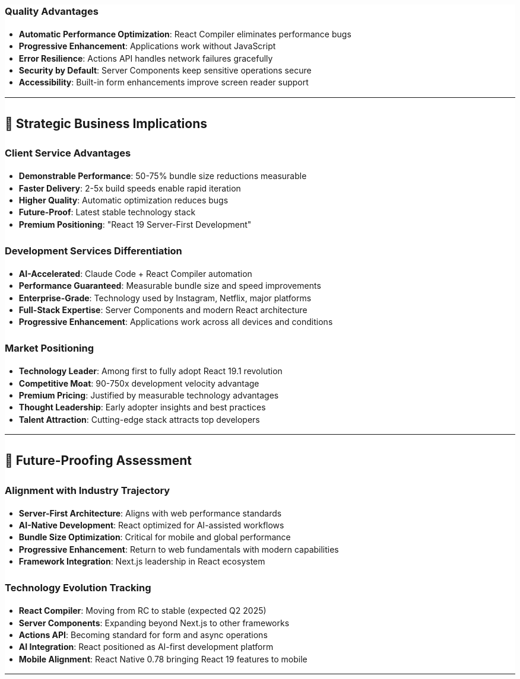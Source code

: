 ### **Quality Advantages**
- **Automatic Performance Optimization**: React Compiler eliminates performance bugs
- **Progressive Enhancement**: Applications work without JavaScript
- **Error Resilience**: Actions API handles network failures gracefully
- **Security by Default**: Server Components keep sensitive operations secure
- **Accessibility**: Built-in form enhancements improve screen reader support

---

## 🎯 **Strategic Business Implications**

### **Client Service Advantages**
- **Demonstrable Performance**: 50-75% bundle size reductions measurable
- **Faster Delivery**: 2-5x build speeds enable rapid iteration
- **Higher Quality**: Automatic optimization reduces bugs
- **Future-Proof**: Latest stable technology stack
- **Premium Positioning**: "React 19 Server-First Development"

### **Development Services Differentiation**
- **AI-Accelerated**: Claude Code + React Compiler automation
- **Performance Guaranteed**: Measurable bundle size and speed improvements  
- **Enterprise-Grade**: Technology used by Instagram, Netflix, major platforms
- **Full-Stack Expertise**: Server Components and modern React architecture
- **Progressive Enhancement**: Applications work across all devices and conditions

### **Market Positioning**
- **Technology Leader**: Among first to fully adopt React 19.1 revolution
- **Competitive Moat**: 90-750x development velocity advantage
- **Premium Pricing**: Justified by measurable technology advantages
- **Thought Leadership**: Early adopter insights and best practices
- **Talent Attraction**: Cutting-edge stack attracts top developers

---

## 🔮 **Future-Proofing Assessment**

### **Alignment with Industry Trajectory**
- **Server-First Architecture**: Aligns with web performance standards
- **AI-Native Development**: React optimized for AI-assisted workflows
- **Bundle Size Optimization**: Critical for mobile and global performance
- **Progressive Enhancement**: Return to web fundamentals with modern capabilities
- **Framework Integration**: Next.js leadership in React ecosystem

### **Technology Evolution Tracking**
- **React Compiler**: Moving from RC to stable (expected Q2 2025)
- **Server Components**: Expanding beyond Next.js to other frameworks
- **Actions API**: Becoming standard for form and async operations
- **AI Integration**: React positioned as AI-first development platform
- **Mobile Alignment**: React Native 0.78 bringing React 19 features to mobile

---